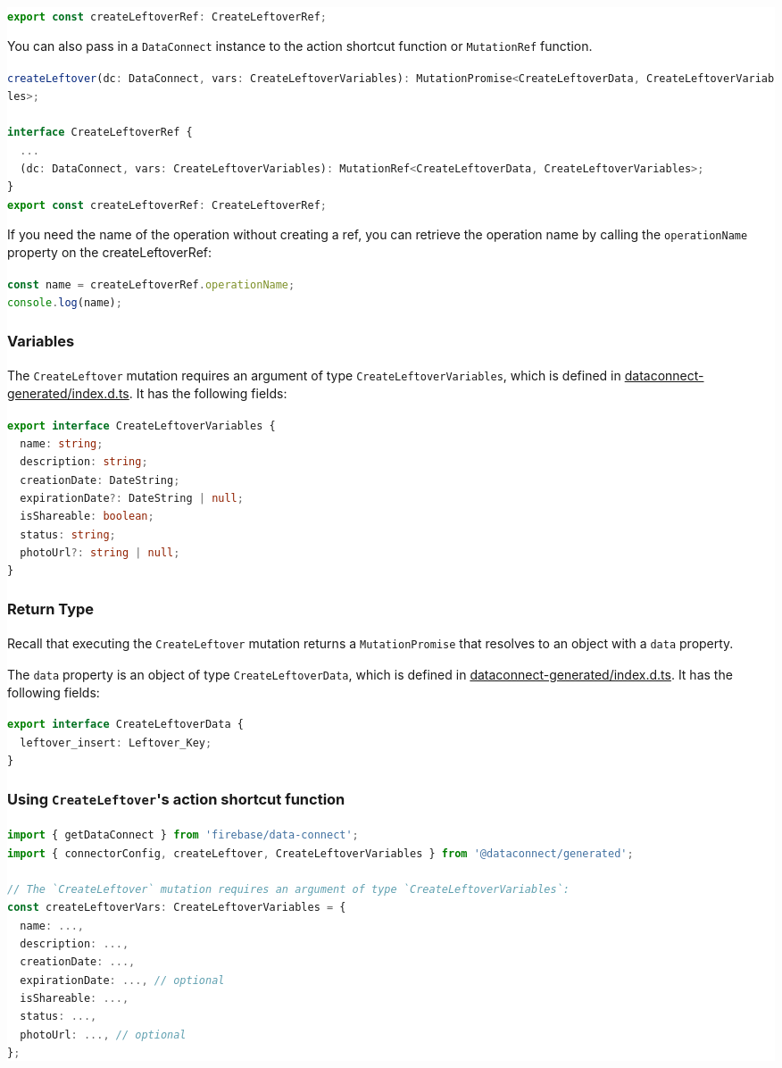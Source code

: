 ```typescript
export const createLeftoverRef: CreateLeftoverRef;
```
You can also pass in a `DataConnect` instance to the action shortcut function or `MutationRef` function.
```typescript
createLeftover(dc: DataConnect, vars: CreateLeftoverVariables): MutationPromise<CreateLeftoverData, CreateLeftoverVariables>;

interface CreateLeftoverRef {
  ...
  (dc: DataConnect, vars: CreateLeftoverVariables): MutationRef<CreateLeftoverData, CreateLeftoverVariables>;
}
export const createLeftoverRef: CreateLeftoverRef;
```

If you need the name of the operation without creating a ref, you can retrieve the operation name by calling the `operationName` property on the createLeftoverRef:
```typescript
const name = createLeftoverRef.operationName;
console.log(name);
```

### Variables
The `CreateLeftover` mutation requires an argument of type `CreateLeftoverVariables`, which is defined in [dataconnect-generated/index.d.ts](./index.d.ts). It has the following fields:

```typescript
export interface CreateLeftoverVariables {
  name: string;
  description: string;
  creationDate: DateString;
  expirationDate?: DateString | null;
  isShareable: boolean;
  status: string;
  photoUrl?: string | null;
}
```
### Return Type
Recall that executing the `CreateLeftover` mutation returns a `MutationPromise` that resolves to an object with a `data` property.

The `data` property is an object of type `CreateLeftoverData`, which is defined in [dataconnect-generated/index.d.ts](./index.d.ts). It has the following fields:
```typescript
export interface CreateLeftoverData {
  leftover_insert: Leftover_Key;
}
```
### Using `CreateLeftover`'s action shortcut function

```typescript
import { getDataConnect } from 'firebase/data-connect';
import { connectorConfig, createLeftover, CreateLeftoverVariables } from '@dataconnect/generated';

// The `CreateLeftover` mutation requires an argument of type `CreateLeftoverVariables`:
const createLeftoverVars: CreateLeftoverVariables = {
  name: ..., 
  description: ..., 
  creationDate: ..., 
  expirationDate: ..., // optional
  isShareable: ..., 
  status: ..., 
  photoUrl: ..., // optional
};
```